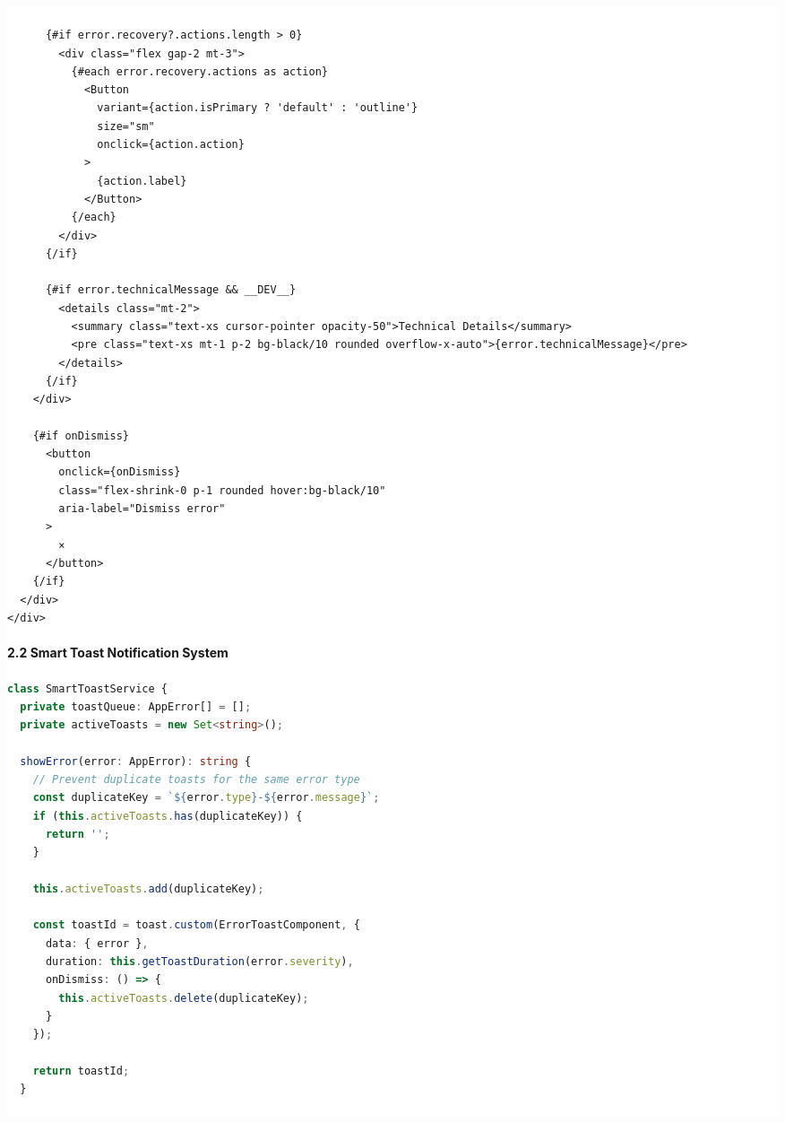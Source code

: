 ```svelte
      
      {#if error.recovery?.actions.length > 0}
        <div class="flex gap-2 mt-3">
          {#each error.recovery.actions as action}
            <Button
              variant={action.isPrimary ? 'default' : 'outline'}
              size="sm"
              onclick={action.action}
            >
              {action.label}
            </Button>
          {/each}
        </div>
      {/if}
      
      {#if error.technicalMessage && __DEV__}
        <details class="mt-2">
          <summary class="text-xs cursor-pointer opacity-50">Technical Details</summary>
          <pre class="text-xs mt-1 p-2 bg-black/10 rounded overflow-x-auto">{error.technicalMessage}</pre>
        </details>
      {/if}
    </div>
    
    {#if onDismiss}
      <button
        onclick={onDismiss}
        class="flex-shrink-0 p-1 rounded hover:bg-black/10"
        aria-label="Dismiss error"
      >
        ×
      </button>
    {/if}
  </div>
</div>
```

#### 2.2 Smart Toast Notification System
```typescript
class SmartToastService {
  private toastQueue: AppError[] = [];
  private activeToasts = new Set<string>();
  
  showError(error: AppError): string {
    // Prevent duplicate toasts for the same error type
    const duplicateKey = `${error.type}-${error.message}`;
    if (this.activeToasts.has(duplicateKey)) {
      return '';
    }
    
    this.activeToasts.add(duplicateKey);
    
    const toastId = toast.custom(ErrorToastComponent, {
      data: { error },
      duration: this.getToastDuration(error.severity),
      onDismiss: () => {
        this.activeToasts.delete(duplicateKey);
      }
    });
    
    return toastId;
  }
  
```